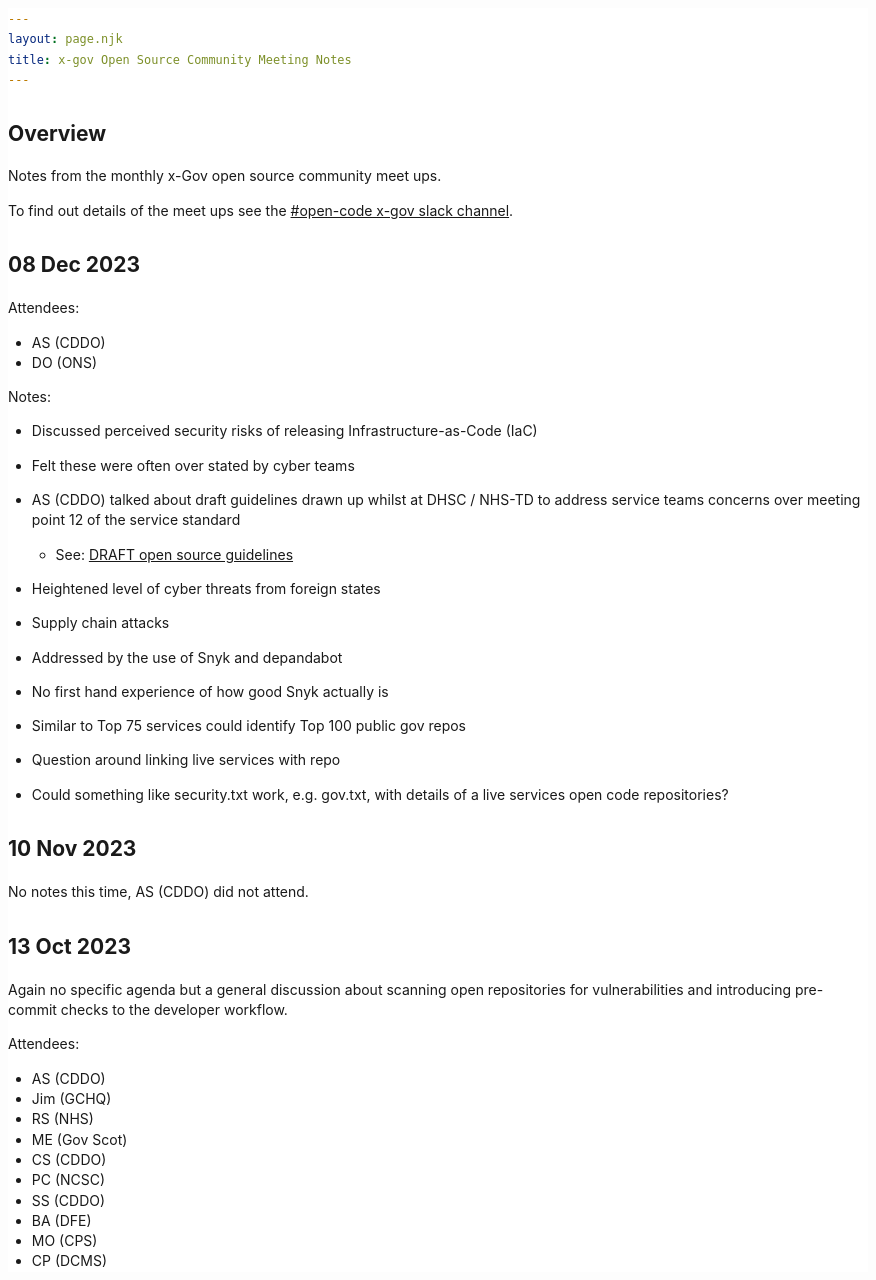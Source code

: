 ```yaml
---
layout: page.njk
title: x-gov Open Source Community Meeting Notes
---
```


## Overview

Notes from the monthly x-Gov open source community meet ups.

To find out details of the meet ups see the [#open-code x-gov slack channel](https://ukgovernmentdigital.slack.com/archives/C0Q3KG7B8).

## 08 Dec 2023

Attendees:
- AS (CDDO)
- DO (ONS)

Notes:
- Discussed perceived security risks of releasing Infrastructure-as-Code (IaC)
- Felt these were often over stated by cyber teams
- AS (CDDO) talked about draft guidelines drawn up whilst at DHSC / NHS-TD to address service teams concerns over meeting point 12 of the service standard
  - See: [DRAFT open source guidelines](/special-interest/open-source/open-source-guide)

- Heightened level of cyber threats from foreign states
- Supply chain attacks
- Addressed by the use of Snyk and depandabot
- No first hand experience of how good Snyk actually is

- Similar to Top 75 services could identify Top 100 public gov repos
- Question around linking live services with repo
- Could something like security.txt work, e.g. gov.txt, with details of a live services open code repositories?

## 10 Nov 2023

No notes this time, AS (CDDO) did not attend.

## 13 Oct 2023

Again no specific agenda but a general discussion about scanning open repositories for vulnerabilities and introducing pre-commit checks to the developer workflow.

Attendees:
- AS (CDDO)
- Jim (GCHQ)
- RS (NHS)
- ME (Gov Scot)
- CS (CDDO)
- PC (NCSC)
- SS (CDDO)
- BA (DFE)
- MO (CPS)
- CP (DCMS)
